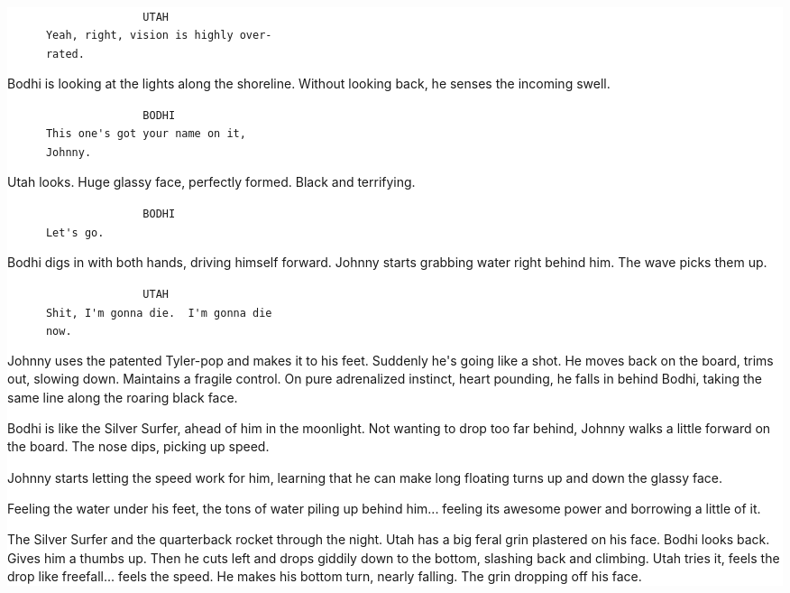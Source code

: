                          UTAH
          Yeah, right, vision is highly over-
          rated.

Bodhi is looking at the lights along the shoreline.
Without looking back, he senses the incoming swell.

                         BODHI
          This one's got your name on it,
          Johnny.

Utah looks.  Huge glassy face, perfectly formed.  Black
and terrifying.

                         BODHI
          Let's go.

Bodhi digs in with both hands, driving himself forward.
Johnny starts grabbing water right behind him.  The wave
picks them up.

                         UTAH
          Shit, I'm gonna die.  I'm gonna die
          now.

Johnny uses the patented Tyler-pop and makes it to his
feet.  Suddenly he's going like a shot.
He moves back on the board, trims out, slowing down.
Maintains a fragile control.
On pure adrenalized instinct, heart pounding, he falls in
behind Bodhi, taking the same line along the roaring black
face.

Bodhi is like the Silver Surfer, ahead of him in the
moonlight.
Not wanting to drop too far behind, Johnny walks a little
forward on the board.  The nose dips, picking up speed.

Johnny starts letting the speed work for him, learning
that he can make long floating turns up and down the
glassy face.

Feeling the water under his feet, the tons of water piling
up behind him... feeling its awesome power and borrowing a
little of it.

The Silver Surfer and the quarterback rocket through the
night.
Utah has a big feral grin plastered on his face.
Bodhi looks back.  Gives him a thumbs up.
Then he cuts left and drops giddily down to the bottom,
slashing back and climbing.
Utah tries it, feels the drop like freefall... feels the
speed.
He makes his bottom turn, nearly falling.
The grin dropping off his face.
